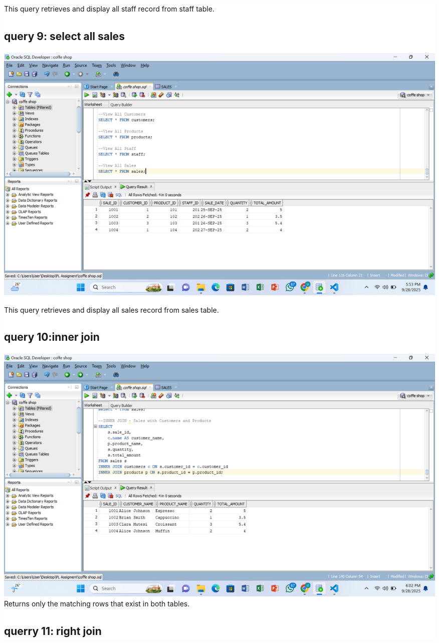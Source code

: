 This query retrieves and display all staff record from staff table.
## query 9: select all sales
![alt text](./Images/view%20all%20sales.png) 

This query retrieves and display all sales record from sales table.
## query 10:inner join
![alt text](./Images/inner%20join.png)Returns only the matching rows that exist in both tables.
## querry 11: right join